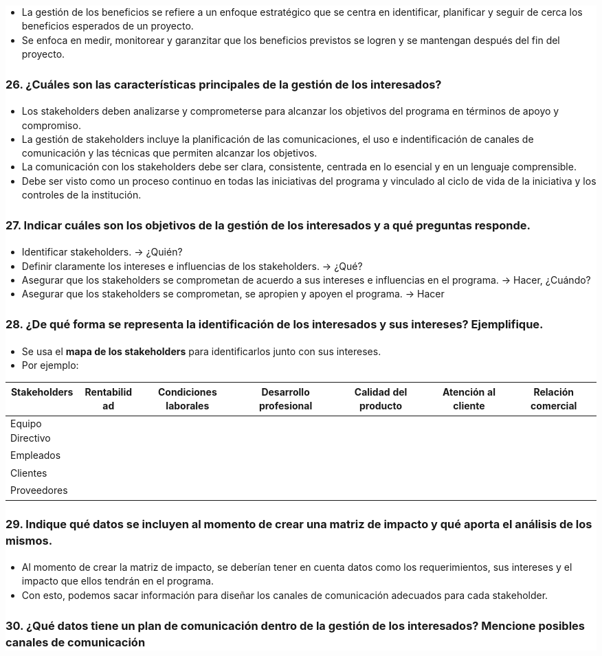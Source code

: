 - La gestión de los beneficios se refiere a un enfoque estratégico que se centra en identificar, planificar y seguir de cerca los beneficios esperados de un proyecto.
- Se enfoca en medir, monitorear y garanzitar que los beneficios previstos se logren y se mantengan después del fin del proyecto. 

### 26. ¿Cuáles son las características principales de la gestión de los interesados?

- Los stakeholders deben analizarse y comprometerse para alcanzar los objetivos del programa en términos de apoyo y compromiso.
- La gestión de stakeholders incluye la planificación de las comunicaciones, el uso e indentificación de canales de comunicación y las técnicas que permiten alcanzar los objetivos.
- La comunicación con los stakeholders debe ser clara, consistente, centrada en lo esencial y en un lenguaje comprensible.
- Debe ser visto como un proceso continuo en todas las iniciativas del programa y vinculado al ciclo de vida de la iniciativa y los controles de la institución.

### 27. Indicar cuáles son los objetivos de la gestión de los interesados y a qué preguntas responde.

- Identificar stakeholders. -> ¿Quién?
- Definir claramente los intereses e influencias de los stakeholders. -> ¿Qué?
- Asegurar que los stakeholders se comprometan de acuerdo a sus intereses e influencias en el programa. -> Hacer, ¿Cuándo? 
- Asegurar que los stakeholders se comprometan, se apropien y apoyen el programa. -> Hacer

### 28. ¿De qué forma se representa la identificación de los interesados y sus intereses? Ejemplifique.

- Se usa el **mapa de los stakeholders** para identificarlos junto con sus intereses.
- Por ejemplo:

| Stakeholders | Rentabilidad | Condiciones laborales | Desarrollo profesional | Calidad del producto | Atención al cliente | Relación comercial |
| ------------ |-|-|-|-|-|-|
| Equipo Directivo | | | | | | |
| Empleados | | | | | | |
| Clientes | | | | | | |
| Proveedores | | | | | | |

### 29. Indique qué datos se incluyen al momento de crear una matriz de impacto y qué aporta el análisis de los mismos.

- Al momento de crear la matriz de impacto, se deberían tener en cuenta datos como los requerimientos, sus intereses y el impacto que ellos tendrán en el programa.
- Con esto, podemos sacar información para diseñar los canales de comunicación adecuados para cada stakeholder.

### 30. ¿Qué datos tiene un plan de comunicación dentro de la gestión de los interesados? Mencione posibles canales de comunicación

